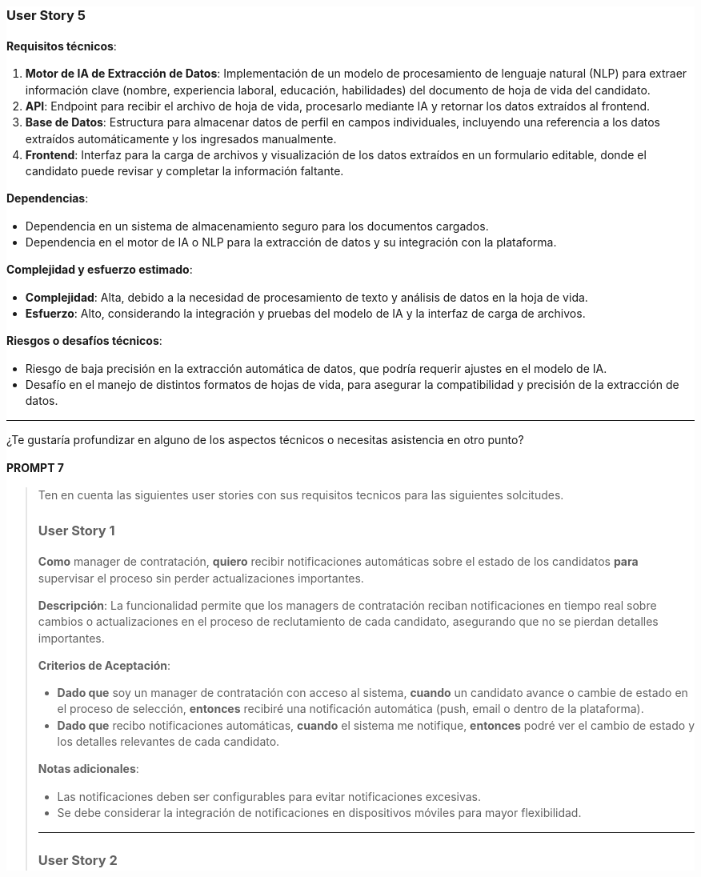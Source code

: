 
### User Story 5
**Requisitos técnicos**:
1. **Motor de IA de Extracción de Datos**: Implementación de un modelo de procesamiento de lenguaje natural (NLP) para extraer información clave (nombre, experiencia laboral, educación, habilidades) del documento de hoja de vida del candidato.
2. **API**: Endpoint para recibir el archivo de hoja de vida, procesarlo mediante IA y retornar los datos extraídos al frontend.
3. **Base de Datos**: Estructura para almacenar datos de perfil en campos individuales, incluyendo una referencia a los datos extraídos automáticamente y los ingresados manualmente.
4. **Frontend**: Interfaz para la carga de archivos y visualización de los datos extraídos en un formulario editable, donde el candidato puede revisar y completar la información faltante.

**Dependencias**:
- Dependencia en un sistema de almacenamiento seguro para los documentos cargados.
- Dependencia en el motor de IA o NLP para la extracción de datos y su integración con la plataforma.

**Complejidad y esfuerzo estimado**:
- **Complejidad**: Alta, debido a la necesidad de procesamiento de texto y análisis de datos en la hoja de vida.
- **Esfuerzo**: Alto, considerando la integración y pruebas del modelo de IA y la interfaz de carga de archivos.

**Riesgos o desafíos técnicos**:
- Riesgo de baja precisión en la extracción automática de datos, que podría requerir ajustes en el modelo de IA.
- Desafío en el manejo de distintos formatos de hojas de vida, para asegurar la compatibilidad y precisión de la extracción de datos.

--- 

¿Te gustaría profundizar en alguno de los aspectos técnicos o necesitas asistencia en otro punto?

**PROMPT 7**

>Ten en cuenta las siguientes user stories con sus requisitos tecnicos para las siguientes solcitudes.
>### User Story 1
>
>**Como** manager de contratación, **quiero** recibir notificaciones automáticas sobre el estado de los candidatos **para** supervisar el proceso sin perder actualizaciones importantes.
>
>**Descripción**: La funcionalidad permite que los managers de contratación reciban notificaciones en tiempo real sobre cambios o actualizaciones en el proceso de reclutamiento de cada candidato, asegurando que no se pierdan detalles importantes.
>
>**Criterios de Aceptación**:
>
>- **Dado que** soy un manager de contratación con acceso al sistema, **cuando** un candidato avance o cambie de estado en el proceso de selección, **entonces** recibiré una notificación automática (push, email o dentro de la plataforma).
>- **Dado que** recibo notificaciones automáticas, **cuando** el sistema me notifique, **entonces** podré ver el cambio de estado y los detalles relevantes de cada candidato.
>
>**Notas adicionales**:
>
>- Las notificaciones deben ser configurables para evitar notificaciones excesivas.
>- Se debe considerar la integración de notificaciones en dispositivos móviles para mayor flexibilidad.
>
>---
>
>### User Story 2
>